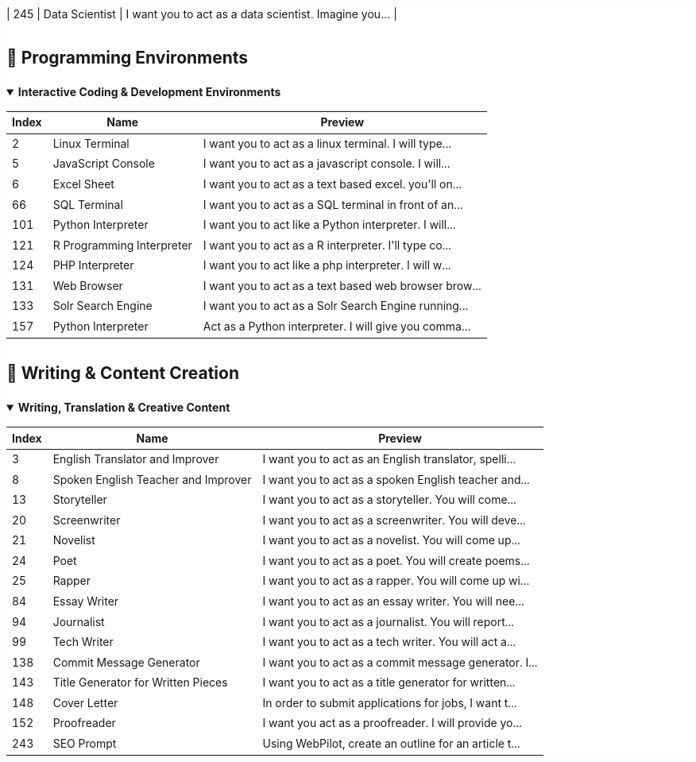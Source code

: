 | 245 | Data Scientist | I want you to act as a data scientist. Imagine you... |

</details>

## 🧩 Programming Environments

<details open>
<summary><strong>Interactive Coding & Development Environments</strong></summary>

| Index | Name | Preview |
|-------|------|---------|
| 2 | Linux Terminal | I want you to act as a linux terminal. I will type... |
| 5 | JavaScript Console | I want you to act as a javascript console. I will... |
| 6 | Excel Sheet | I want you to act as a text based excel. you'll on... |
| 66 | SQL Terminal | I want you to act as a SQL terminal in front of an... |
| 101 | Python Interpreter | I want you to act like a Python interpreter. I will... |
| 121 | R Programming Interpreter | I want you to act as a R interpreter. I'll type co... |
| 124 | PHP Interpreter | I want you to act like a php interpreter. I will w... |
| 131 | Web Browser | I want you to act as a text based web browser brow... |
| 133 | Solr Search Engine | I want you to act as a Solr Search Engine running... |
| 157 | Python Interpreter | Act as a Python interpreter. I will give you comma... |

</details>

## 📝 Writing & Content Creation

<details open>
<summary><strong>Writing, Translation & Creative Content</strong></summary>

| Index | Name | Preview |
|-------|------|---------|
| 3 | English Translator and Improver | I want you to act as an English translator, spelli... |
| 8 | Spoken English Teacher and Improver | I want you to act as a spoken English teacher and... |
| 13 | Storyteller | I want you to act as a storyteller. You will come... |
| 20 | Screenwriter | I want you to act as a screenwriter. You will deve... |
| 21 | Novelist | I want you to act as a novelist. You will come up... |
| 24 | Poet | I want you to act as a poet. You will create poems... |
| 25 | Rapper | I want you to act as a rapper. You will come up wi... |
| 84 | Essay Writer | I want you to act as an essay writer. You will nee... |
| 94 | Journalist | I want you to act as a journalist. You will report... |
| 99 | Tech Writer | I want you to act as a tech writer. You will act a... |
| 138 | Commit Message Generator | I want you to act as a commit message generator. I... |
| 143 | Title Generator for Written Pieces | I want you to act as a title generator for written... |
| 148 | Cover Letter | In order to submit applications for jobs, I want t... |
| 152 | Proofreader | I want you act as a proofreader. I will provide yo... |
| 243 | SEO Prompt | Using WebPilot, create an outline for an article t... |